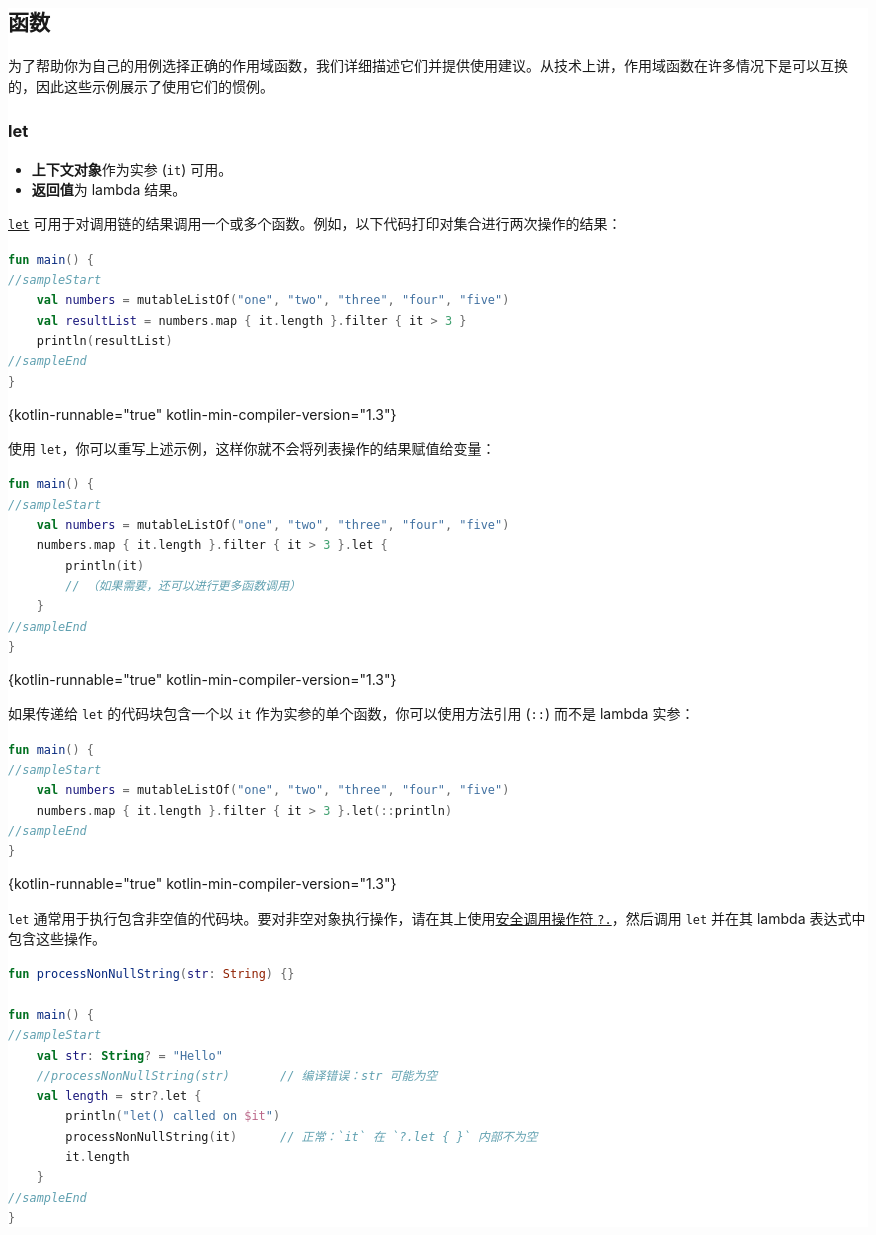 ## 函数

为了帮助你为自己的用例选择正确的作用域函数，我们详细描述它们并提供使用建议。从技术上讲，作用域函数在许多情况下是可以互换的，因此这些示例展示了使用它们的惯例。

### let

- **上下文对象**作为实参 (`it`) 可用。
- **返回值**为 lambda 结果。

[`let`](https://kotlinlang.org/api/latest/jvm/stdlib/kotlin/let.html) 可用于对调用链的结果调用一个或多个函数。例如，以下代码打印对集合进行两次操作的结果：

```kotlin
fun main() {
//sampleStart
    val numbers = mutableListOf("one", "two", "three", "four", "five")
    val resultList = numbers.map { it.length }.filter { it > 3 }
    println(resultList)    
//sampleEnd
}
```
{kotlin-runnable="true" kotlin-min-compiler-version="1.3"}

使用 `let`，你可以重写上述示例，这样你就不会将列表操作的结果赋值给变量：

```kotlin
fun main() {
//sampleStart
    val numbers = mutableListOf("one", "two", "three", "four", "five")
    numbers.map { it.length }.filter { it > 3 }.let { 
        println(it)
        // （如果需要，还可以进行更多函数调用）
    } 
//sampleEnd
}
```
{kotlin-runnable="true" kotlin-min-compiler-version="1.3"}

如果传递给 `let` 的代码块包含一个以 `it` 作为实参的单个函数，你可以使用方法引用 (`::`) 而不是 lambda 实参：

```kotlin
fun main() {
//sampleStart
    val numbers = mutableListOf("one", "two", "three", "four", "five")
    numbers.map { it.length }.filter { it > 3 }.let(::println)
//sampleEnd
}
```
{kotlin-runnable="true" kotlin-min-compiler-version="1.3"}

`let` 通常用于执行包含非空值的代码块。要对非空对象执行操作，请在其上使用[安全调用操作符 `?.`](null-safety.md#safe-call-operator)，然后调用 `let` 并在其 lambda 表达式中包含这些操作。

```kotlin
fun processNonNullString(str: String) {}

fun main() {
//sampleStart
    val str: String? = "Hello"   
    //processNonNullString(str)       // 编译错误：str 可能为空
    val length = str?.let { 
        println("let() called on $it")        
        processNonNullString(it)      // 正常：`it` 在 `?.let { }` 内部不为空
        it.length
    }
//sampleEnd
}
```